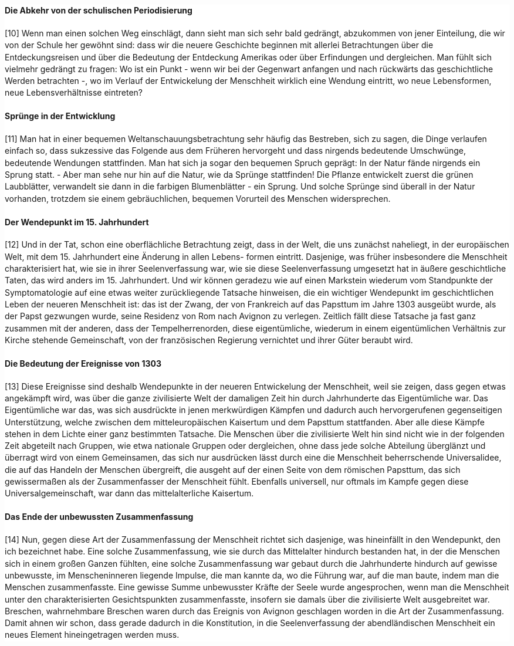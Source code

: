 #### Die Abkehr von der schulischen Periodisierung

[10] Wenn man einen solchen Weg einschlägt, dann sieht man sich sehr bald gedrängt, abzukommen von jener Einteilung, die wir von der Schule her gewöhnt sind: dass wir die neuere Geschichte beginnen mit allerlei Betrachtungen über die Entdeckungsreisen und über die Bedeutung der Entdeckung Amerikas oder über Erfindungen und dergleichen. Man fühlt sich vielmehr gedrängt zu fragen: Wo ist ein Punkt - wenn wir bei der Gegenwart anfangen und nach rückwärts das geschichtliche Werden betrachten -, wo im Verlauf der Entwickelung der Menschheit wirklich eine Wendung eintritt, wo neue Lebensformen, neue Lebensverhältnisse eintreten?

#### Sprünge in der Entwicklung

[11] Man hat in einer bequemen Weltanschauungsbetrachtung sehr häufig das Bestreben, sich zu sagen, die Dinge verlaufen einfach so, dass sukzessive das Folgende aus dem Früheren hervorgeht und dass nirgends bedeutende Umschwünge, bedeutende Wendungen stattfinden. Man hat sich ja sogar den bequemen Spruch geprägt: In der Natur fände nirgends ein Sprung statt. - Aber man sehe nur hin auf die Natur, wie da Sprünge stattfinden! Die Pflanze entwickelt zuerst die grünen Laubblätter, verwandelt sie dann in die farbigen Blumenblätter - ein Sprung. Und solche Sprünge sind überall in der Natur vorhanden, trotzdem sie einem gebräuchlichen, bequemen Vorurteil des Menschen widersprechen.

#### Der Wendepunkt im 15. Jahrhundert

[12] Und in der Tat, schon eine oberflächliche Betrachtung zeigt, dass in der Welt, die uns zunächst naheliegt, in der europäischen Welt, mit dem 15. Jahrhundert eine Änderung in allen Lebens- formen eintritt. Dasjenige, was früher insbesondere die Menschheit charakterisiert hat, wie sie in ihrer Seelenverfassung war, wie sie diese Seelenverfassung umgesetzt hat in äußere geschichtliche Taten, das wird anders im 15. Jahrhundert. Und wir können geradezu wie auf einen Markstein wiederum vom Standpunkte der Symptomatologie auf eine etwas weiter zurückliegende Tatsache hinweisen, die ein wichtiger Wendepunkt im geschichtlichen Leben der neueren Menschheit ist: das ist der Zwang, der von Frankreich auf das Papsttum im Jahre 1303 ausgeübt wurde, als der Papst gezwungen wurde, seine Residenz von Rom nach Avignon zu verlegen. Zeitlich fällt diese Tatsache ja fast ganz zusammen mit der anderen, dass der Tempelherrenorden, diese eigentümliche, wiederum in einem eigentümlichen Verhältnis zur Kirche stehende Gemeinschaft, von der französischen Regierung vernichtet und ihrer Güter beraubt wird.

#### Die Bedeutung der Ereignisse von 1303

[13] Diese Ereignisse sind deshalb Wendepunkte in der neueren Entwickelung der Menschheit, weil sie zeigen, dass gegen etwas angekämpft wird, was über die ganze zivilisierte Welt der damaligen Zeit hin durch Jahrhunderte das Eigentümliche war. Das Eigentümliche war das, was sich ausdrückte in jenen merkwürdigen Kämpfen und dadurch auch hervorgerufenen gegenseitigen Unterstützung, welche zwischen dem mitteleuropäischen Kaisertum und dem Papsttum stattfanden. Aber alle diese Kämpfe stehen in dem Lichte einer ganz bestimmten Tatsache. Die Menschen über die zivilisierte Welt hin sind nicht wie in der folgenden Zeit abgeteilt nach Gruppen, wie etwa nationale Gruppen oder dergleichen, ohne dass jede solche Abteilung überglänzt und überragt wird von einem Gemeinsamen, das sich nur ausdrücken lässt durch eine die Menschheit beherrschende Universalidee, die auf das Handeln der Menschen übergreift, die ausgeht auf der einen Seite von dem römischen Papsttum, das sich gewissermaßen als der Zusammenfasser der Menschheit fühlt. Ebenfalls universell, nur oftmals im Kampfe gegen diese Universalgemeinschaft, war dann das mittelalterliche Kaisertum.

#### Das Ende der unbewussten Zusammenfassung

[14] Nun, gegen diese Art der Zusammenfassung der Menschheit richtet sich dasjenige, was hineinfällt in den Wendepunkt, den ich bezeichnet habe. Eine solche Zusammenfassung, wie sie durch das Mittelalter hindurch bestanden hat, in der die Menschen sich in einem großen Ganzen fühlten, eine solche Zusammenfassung war gebaut durch die Jahrhunderte hindurch auf gewisse unbewusste, im Menscheninneren liegende Impulse, die man kannte da, wo die Führung war, auf die man baute, indem man die Menschen zusammenfasste. Eine gewisse Summe unbewusster Kräfte der Seele wurde angesprochen, wenn man die Menschheit unter den charakterisierten Gesichtspunkten zusammenfasste, insofern sie damals über die zivilisierte Welt ausgebreitet war. Breschen, wahrnehmbare Breschen waren durch das Ereignis von Avignon geschlagen worden in die Art der Zusammenfassung. Damit ahnen wir schon, dass gerade dadurch in die Konstitution, in die Seelenverfassung der abendländischen Menschheit ein neues Element hineingetragen werden muss.
